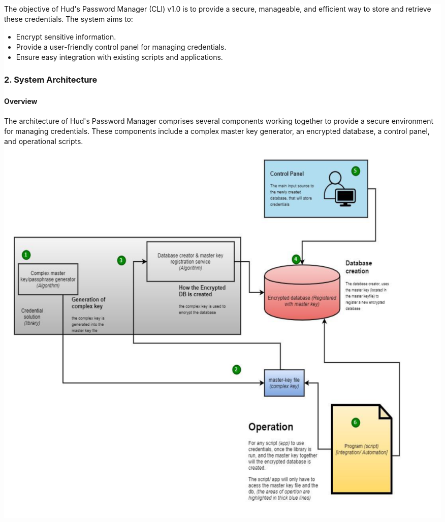 The objective of Hud's Password Manager (CLI) v1.0 is to provide a secure, manageable, and efficient way to store and retrieve these credentials. The system aims to:
- Encrypt sensitive information.
- Provide a user-friendly control panel for managing credentials.
- Ensure easy integration with existing scripts and applications.

### 2. System Architecture

#### Overview

The architecture of Hud's Password Manager comprises several components working together to provide a secure environment for managing credentials. These components include a complex master key generator, an encrypted database, a control panel, and operational scripts.

![HLD](./pams.png)
